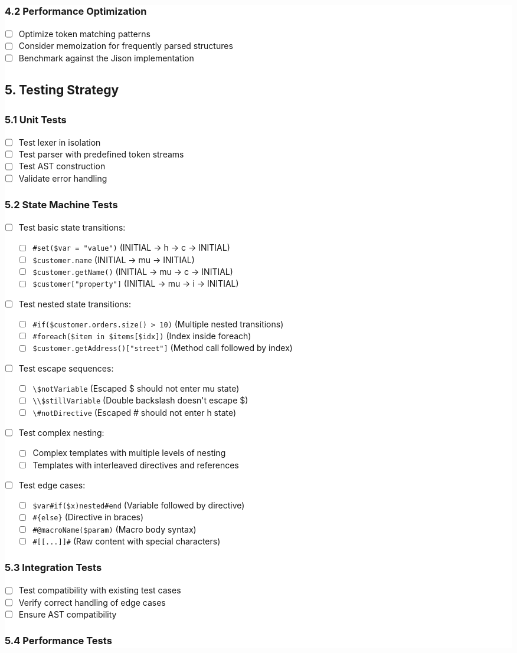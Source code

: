 ### 4.2 Performance Optimization

- [ ] Optimize token matching patterns
- [ ] Consider memoization for frequently parsed structures
- [ ] Benchmark against the Jison implementation

## 5. Testing Strategy

### 5.1 Unit Tests

- [ ] Test lexer in isolation
- [ ] Test parser with predefined token streams
- [ ] Test AST construction
- [ ] Validate error handling

### 5.2 State Machine Tests

- [ ] Test basic state transitions:

  - [ ] `#set($var = "value")` (INITIAL → h → c → INITIAL)
  - [ ] `$customer.name` (INITIAL → mu → INITIAL)
  - [ ] `$customer.getName()` (INITIAL → mu → c → INITIAL)
  - [ ] `$customer["property"]` (INITIAL → mu → i → INITIAL)

- [ ] Test nested state transitions:

  - [ ] `#if($customer.orders.size() > 10)` (Multiple nested transitions)
  - [ ] `#foreach($item in $items[$idx])` (Index inside foreach)
  - [ ] `$customer.getAddress()["street"]` (Method call followed by index)

- [ ] Test escape sequences:

  - [ ] `\$notVariable` (Escaped $ should not enter mu state)
  - [ ] `\\$stillVariable` (Double backslash doesn't escape $)
  - [ ] `\#notDirective` (Escaped # should not enter h state)

- [ ] Test complex nesting:

  - [ ] Complex templates with multiple levels of nesting
  - [ ] Templates with interleaved directives and references

- [ ] Test edge cases:
  - [ ] `$var#if($x)nested#end` (Variable followed by directive)
  - [ ] `#{else}` (Directive in braces)
  - [ ] `#@macroName($param)` (Macro body syntax)
  - [ ] `#[[...]]#` (Raw content with special characters)

### 5.3 Integration Tests

- [ ] Test compatibility with existing test cases
- [ ] Verify correct handling of edge cases
- [ ] Ensure AST compatibility

### 5.4 Performance Tests
